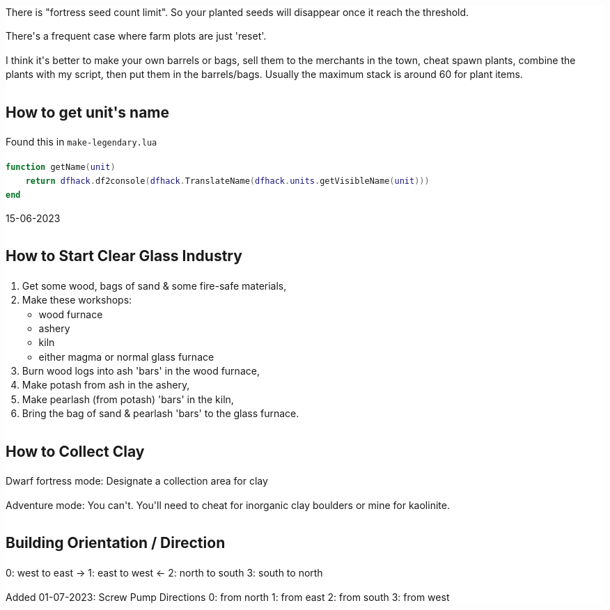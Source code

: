 There is "fortress seed count limit".  So your planted seeds will disappear once it reach the threshold.

There's a frequent case where farm plots are just 'reset'.

I think it's better to make your own barrels or bags, sell them to the merchants in the town, cheat spawn plants, combine the plants with my script, then put them in the barrels/bags.  Usually the maximum stack is around 60 for plant items.


## How to get unit's name

Found this in `make-legendary.lua`

```lua
function getName(unit)
    return dfhack.df2console(dfhack.TranslateName(dfhack.units.getVisibleName(unit)))
end
```


15-06-2023

## How to Start Clear Glass Industry

1. Get some wood, bags of sand & some fire-safe materials,
2. Make these workshops:
	- wood furnace
	- ashery
	- kiln
	- either magma or normal glass furnace
3. Burn wood logs into ash 'bars' in the wood furnace,
4. Make potash from ash in the ashery,
4. Make pearlash (from potash) 'bars' in the kiln,
5. Bring the bag of sand & pearlash 'bars' to the glass furnace.


## How to Collect Clay

Dwarf fortress mode: Designate a collection area for clay

Adventure mode: You can't.  You'll need to cheat for inorganic clay boulders or mine for kaolinite.


## Building Orientation / Direction

0: west to east  ->
1: east to west  <-
2: north to south
3: south to north

Added 01-07-2023: Screw Pump Directions
0: from north
1: from east
2: from south
3: from west
